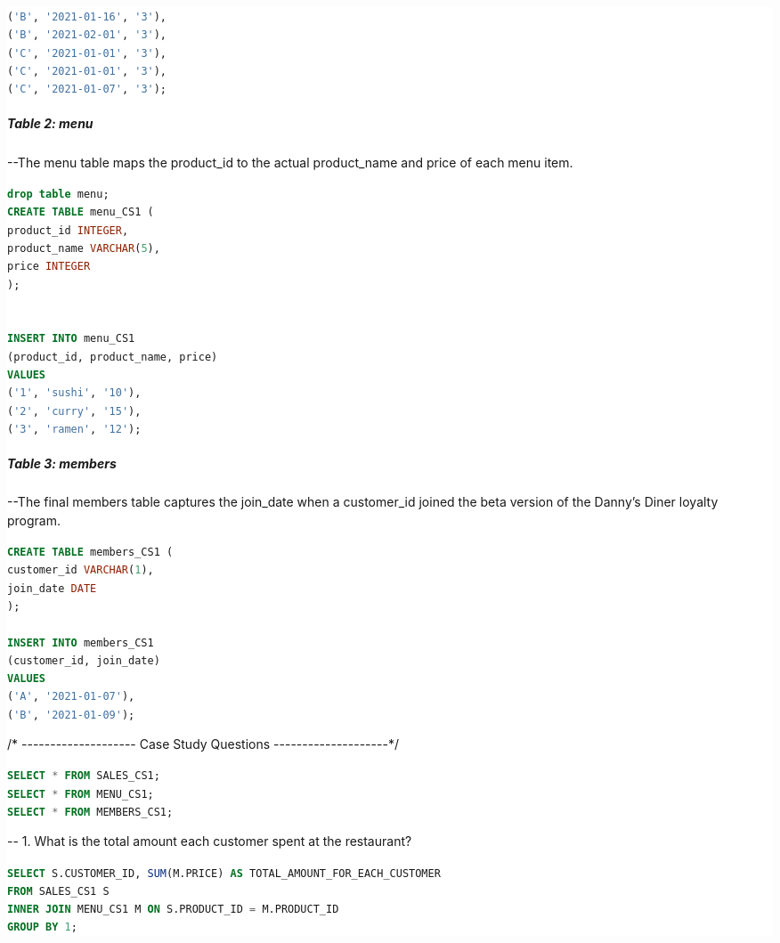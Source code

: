 ```sql
('B', '2021-01-16', '3'),
('B', '2021-02-01', '3'),
('C', '2021-01-01', '3'),
('C', '2021-01-01', '3'),
('C', '2021-01-07', '3');
```

##### Table 2: menu
--The menu table maps the product_id to the actual product_name and price of each menu item.
```SQL
drop table menu;
CREATE TABLE menu_CS1 (
product_id INTEGER,
product_name VARCHAR(5),
price INTEGER
);


INSERT INTO menu_CS1
(product_id, product_name, price)
VALUES
('1', 'sushi', '10'),
('2', 'curry', '15'),
('3', 'ramen', '12');
```

##### Table 3: members
--The final members table captures the join_date when a customer_id joined the beta version of the Danny’s Diner loyalty program.
```SQL
CREATE TABLE members_CS1 (
customer_id VARCHAR(1),
join_date DATE
);

INSERT INTO members_CS1
(customer_id, join_date)
VALUES
('A', '2021-01-07'),
('B', '2021-01-09');
```
	
  
  /* --------------------
   Case Study Questions
   --------------------*/
```sql
SELECT * FROM SALES_CS1;
SELECT * FROM MENU_CS1;
SELECT * FROM MEMBERS_CS1;
```
-- 1. What is the total amount each customer spent at the restaurant?
```sql
SELECT S.CUSTOMER_ID, SUM(M.PRICE) AS TOTAL_AMOUNT_FOR_EACH_CUSTOMER
FROM SALES_CS1 S
INNER JOIN MENU_CS1 M ON S.PRODUCT_ID = M.PRODUCT_ID
GROUP BY 1;
```
